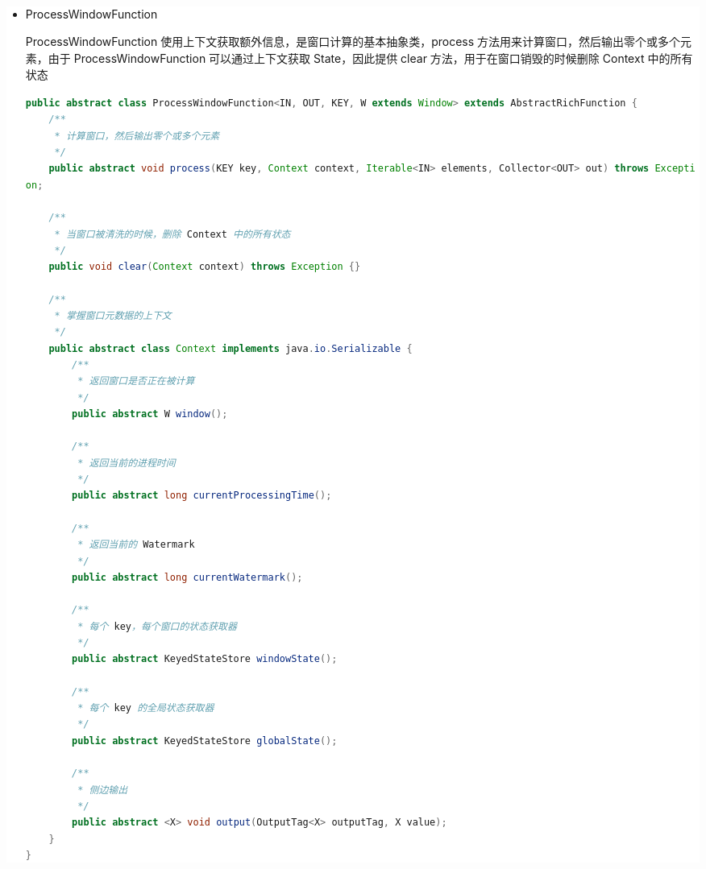 * ProcessWindowFunction

	ProcessWindowFunction 使用上下文获取额外信息，是窗口计算的基本抽象类，process 方法用来计算窗口，然后输出零个或多个元素，由于 ProcessWindowFunction 可以通过上下文获取 State，因此提供 clear 方法，用于在窗口销毁的时候删除 Context 中的所有状态

	```java
	public abstract class ProcessWindowFunction<IN, OUT, KEY, W extends Window> extends AbstractRichFunction {
		/**
		 * 计算窗口，然后输出零个或多个元素
		 */
		public abstract void process(KEY key, Context context, Iterable<IN> elements, Collector<OUT> out) throws Exception;
	
		/**
		 * 当窗口被清洗的时候，删除 Context 中的所有状态
		 */
		public void clear(Context context) throws Exception {}

		/**
		 * 掌握窗口元数据的上下文
		 */
		public abstract class Context implements java.io.Serializable {
			/**
			 * 返回窗口是否正在被计算
			 */
			public abstract W window();
	
			/**
			 * 返回当前的进程时间
			 */
			public abstract long currentProcessingTime();

			/**
			 * 返回当前的 Watermark
			 */
			public abstract long currentWatermark();
	
			/**
			 * 每个 key，每个窗口的状态获取器
			 */
			public abstract KeyedStateStore windowState();

			/**
			 * 每个 key 的全局状态获取器
			 */
			public abstract KeyedStateStore globalState();

			/**
			 * 侧边输出
			 */
			public abstract <X> void output(OutputTag<X> outputTag, X value);
		}
	}
	```
